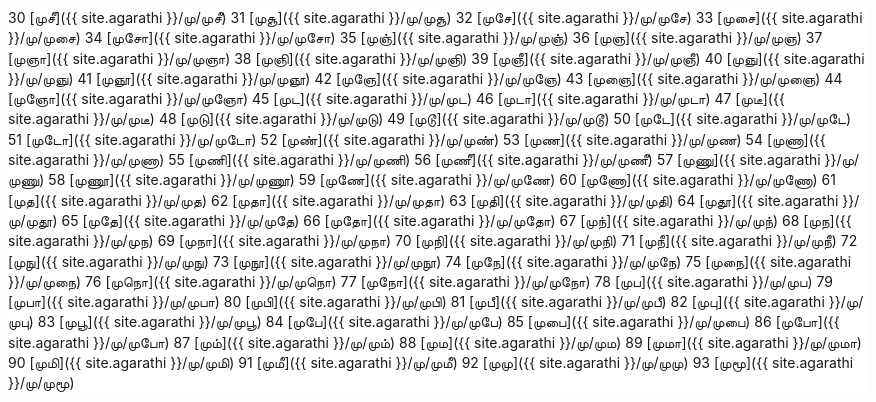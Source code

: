 30 [முசீ]({{ site.agarathi }}/மு/முசீ) 
31 [முசூ]({{ site.agarathi }}/மு/முசூ) 
32 [முசே]({{ site.agarathi }}/மு/முசே) 
33 [முசை]({{ site.agarathi }}/மு/முசை) 
34 [முசோ]({{ site.agarathi }}/மு/முசோ) 
35 [முஞ்]({{ site.agarathi }}/மு/முஞ்) 
36 [முஞ]({{ site.agarathi }}/மு/முஞ) 
37 [முஞா]({{ site.agarathi }}/மு/முஞா) 
38 [முஞி]({{ site.agarathi }}/மு/முஞி) 
39 [முஞீ]({{ site.agarathi }}/மு/முஞீ) 
40 [முஞு]({{ site.agarathi }}/மு/முஞு) 
41 [முஞூ]({{ site.agarathi }}/மு/முஞூ) 
42 [முஞே]({{ site.agarathi }}/மு/முஞே) 
43 [முஞை]({{ site.agarathi }}/மு/முஞை) 
44 [முஞோ]({{ site.agarathi }}/மு/முஞோ) 
45 [முட]({{ site.agarathi }}/மு/முட) 
46 [முடா]({{ site.agarathi }}/மு/முடா) 
47 [முடீ]({{ site.agarathi }}/மு/முடீ) 
48 [முடு]({{ site.agarathi }}/மு/முடு) 
49 [முடூ]({{ site.agarathi }}/மு/முடூ) 
50 [முடே]({{ site.agarathi }}/மு/முடே) 
51 [முடோ]({{ site.agarathi }}/மு/முடோ) 
52 [முண்]({{ site.agarathi }}/மு/முண்) 
53 [முண]({{ site.agarathi }}/மு/முண) 
54 [முணா]({{ site.agarathi }}/மு/முணா) 
55 [முணி]({{ site.agarathi }}/மு/முணி) 
56 [முணீ]({{ site.agarathi }}/மு/முணீ) 
57 [முணு]({{ site.agarathi }}/மு/முணு) 
58 [முணூ]({{ site.agarathi }}/மு/முணூ) 
59 [முணே]({{ site.agarathi }}/மு/முணே) 
60 [முணோ]({{ site.agarathi }}/மு/முணோ) 
61 [முத]({{ site.agarathi }}/மு/முத) 
62 [முதா]({{ site.agarathi }}/மு/முதா) 
63 [முதி]({{ site.agarathi }}/மு/முதி) 
64 [முதூ]({{ site.agarathi }}/மு/முதூ) 
65 [முதே]({{ site.agarathi }}/மு/முதே) 
66 [முதோ]({{ site.agarathi }}/மு/முதோ) 
67 [முந்]({{ site.agarathi }}/மு/முந்) 
68 [முந]({{ site.agarathi }}/மு/முந) 
69 [முநா]({{ site.agarathi }}/மு/முநா) 
70 [முநி]({{ site.agarathi }}/மு/முநி) 
71 [முநீ]({{ site.agarathi }}/மு/முநீ) 
72 [முநு]({{ site.agarathi }}/மு/முநு) 
73 [முநூ]({{ site.agarathi }}/மு/முநூ) 
74 [முநே]({{ site.agarathi }}/மு/முநே) 
75 [முநை]({{ site.agarathi }}/மு/முநை) 
76 [முநொ]({{ site.agarathi }}/மு/முநொ) 
77 [முநோ]({{ site.agarathi }}/மு/முநோ) 
78 [முப]({{ site.agarathi }}/மு/முப) 
79 [முபா]({{ site.agarathi }}/மு/முபா) 
80 [முபி]({{ site.agarathi }}/மு/முபி) 
81 [முபீ]({{ site.agarathi }}/மு/முபீ) 
82 [முபு]({{ site.agarathi }}/மு/முபு) 
83 [முபூ]({{ site.agarathi }}/மு/முபூ) 
84 [முபே]({{ site.agarathi }}/மு/முபே) 
85 [முபை]({{ site.agarathi }}/மு/முபை) 
86 [முபோ]({{ site.agarathi }}/மு/முபோ) 
87 [மும்]({{ site.agarathi }}/மு/மும்) 
88 [மும]({{ site.agarathi }}/மு/மும) 
89 [முமா]({{ site.agarathi }}/மு/முமா) 
90 [முமி]({{ site.agarathi }}/மு/முமி) 
91 [முமீ]({{ site.agarathi }}/மு/முமீ) 
92 [முமு]({{ site.agarathi }}/மு/முமு) 
93 [முமூ]({{ site.agarathi }}/மு/முமூ) 